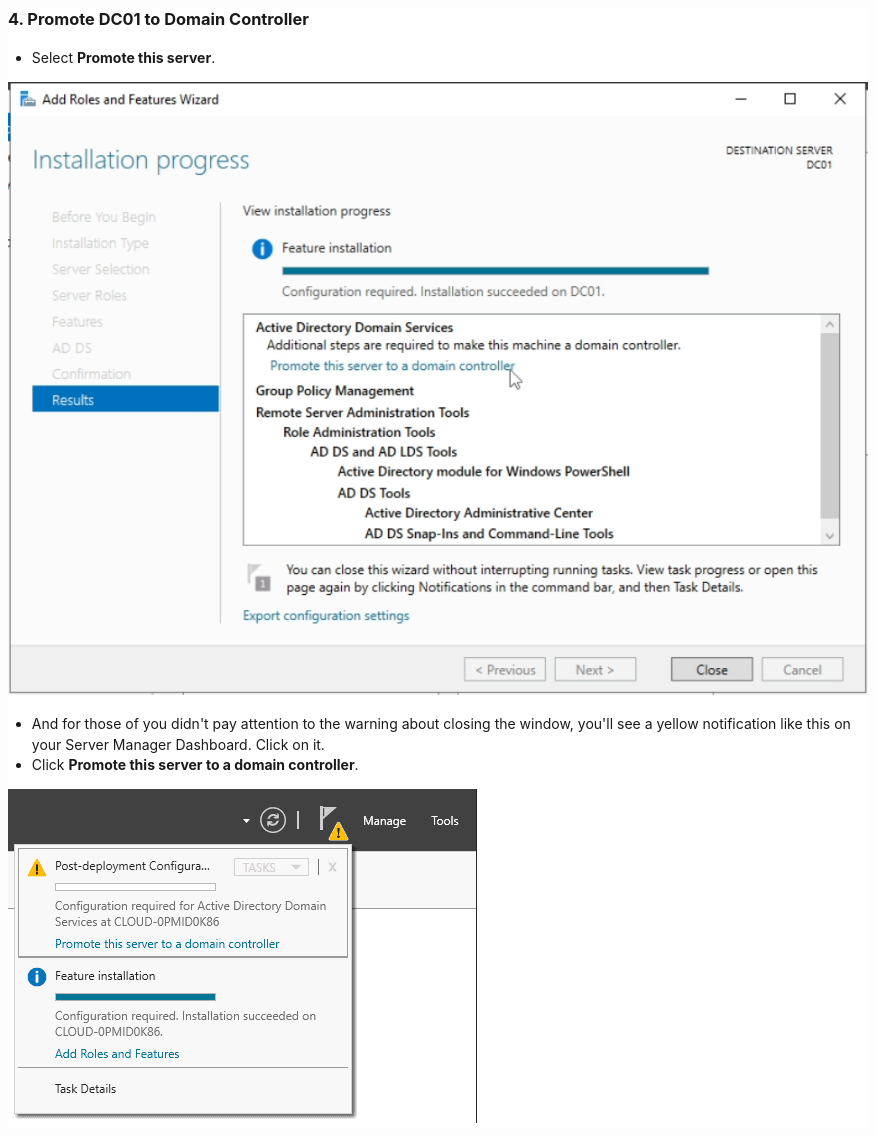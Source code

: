 
### 4. Promote DC01 to Domain Controller
- Select **Promote this server**.

![Promote Server](images/ad-setup/dc01-ad/06-promote-server.png)

- And for those of you didn't pay attention to the warning about closing the window, you'll see a yellow notification like this on your Server Manager Dashboard. Click on it.
- Click **Promote this server to a domain controller**.

![Didn't Listen](images/ad-setup/dc01-ad/07-promote-server-did-not-listen.png)
